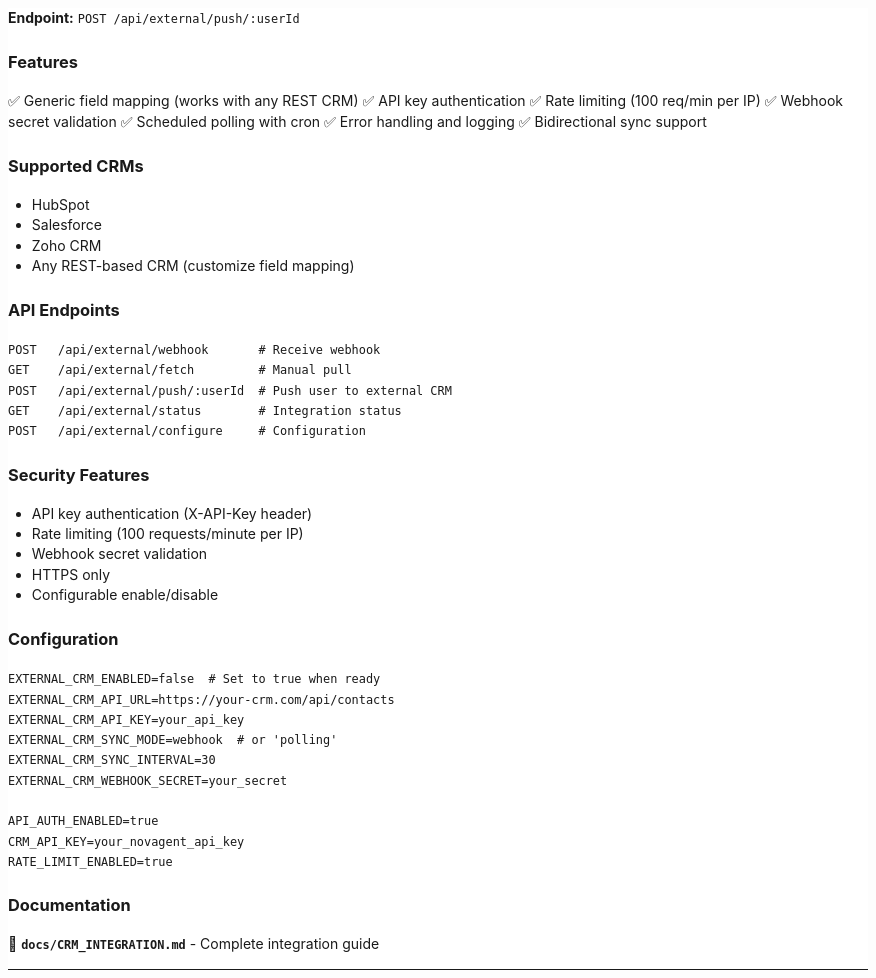 **Endpoint:** `POST /api/external/push/:userId`

### Features
✅ Generic field mapping (works with any REST CRM)
✅ API key authentication
✅ Rate limiting (100 req/min per IP)
✅ Webhook secret validation
✅ Scheduled polling with cron
✅ Error handling and logging
✅ Bidirectional sync support

### Supported CRMs
- HubSpot
- Salesforce
- Zoho CRM
- Any REST-based CRM (customize field mapping)

### API Endpoints
```
POST   /api/external/webhook       # Receive webhook
GET    /api/external/fetch         # Manual pull
POST   /api/external/push/:userId  # Push user to external CRM
GET    /api/external/status        # Integration status
POST   /api/external/configure     # Configuration
```

### Security Features
- API key authentication (X-API-Key header)
- Rate limiting (100 requests/minute per IP)
- Webhook secret validation
- HTTPS only
- Configurable enable/disable

### Configuration
```env
EXTERNAL_CRM_ENABLED=false  # Set to true when ready
EXTERNAL_CRM_API_URL=https://your-crm.com/api/contacts
EXTERNAL_CRM_API_KEY=your_api_key
EXTERNAL_CRM_SYNC_MODE=webhook  # or 'polling'
EXTERNAL_CRM_SYNC_INTERVAL=30
EXTERNAL_CRM_WEBHOOK_SECRET=your_secret

API_AUTH_ENABLED=true
CRM_API_KEY=your_novagent_api_key
RATE_LIMIT_ENABLED=true
```

### Documentation
📖 **`docs/CRM_INTEGRATION.md`** - Complete integration guide

---
